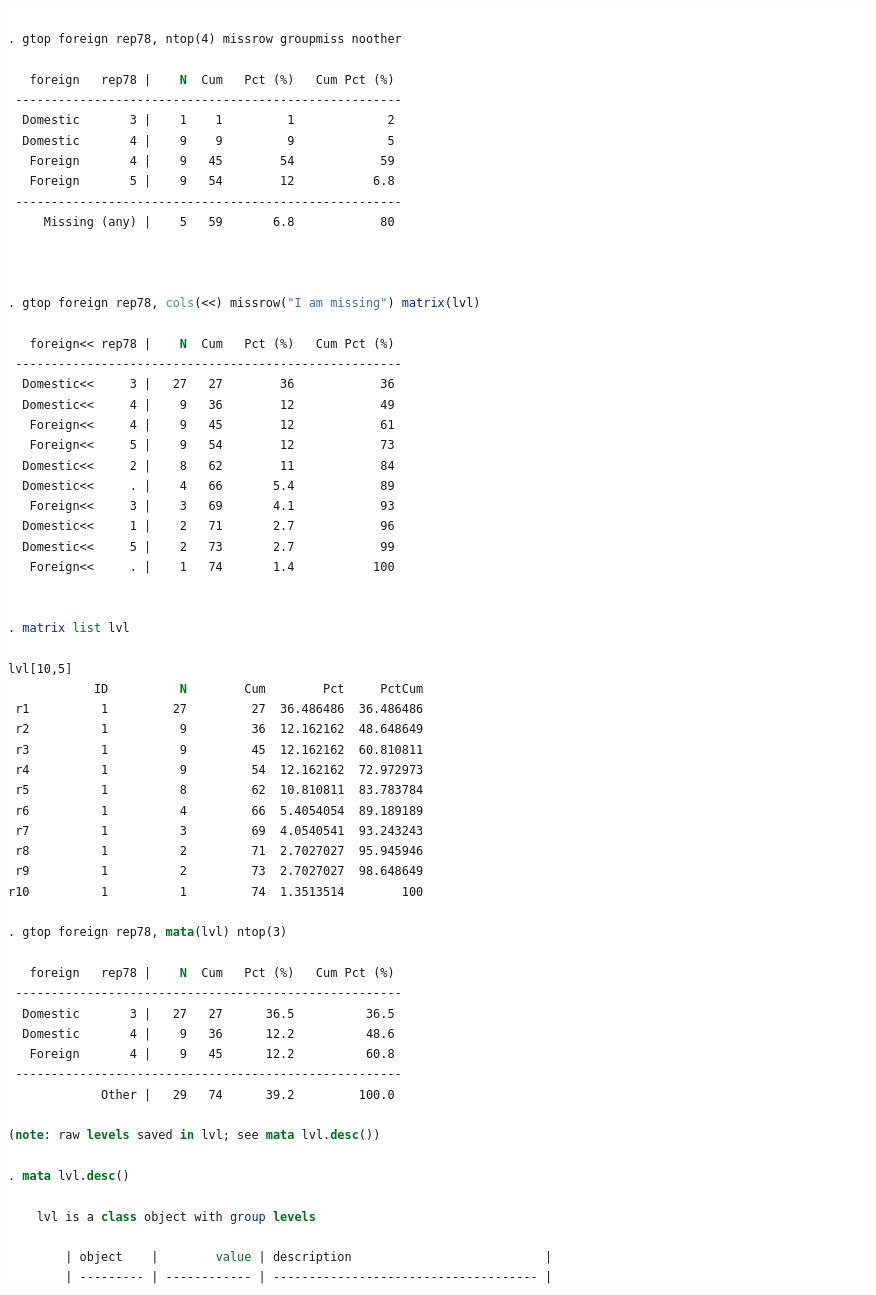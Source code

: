 ```stata

. gtop foreign rep78, ntop(4) missrow groupmiss noother

   foreign   rep78 |    N  Cum   Pct (%)   Cum Pct (%)
 ------------------------------------------------------
  Domestic       3 |    1    1         1             2
  Domestic       4 |    9    9         9             5
   Foreign       4 |    9   45        54            59
   Foreign       5 |    9   54        12           6.8
 ------------------------------------------------------
     Missing (any) |    5   59       6.8            80



. gtop foreign rep78, cols(<<) missrow("I am missing") matrix(lvl)

   foreign<< rep78 |    N  Cum   Pct (%)   Cum Pct (%)
 ------------------------------------------------------
  Domestic<<     3 |   27   27        36            36
  Domestic<<     4 |    9   36        12            49
   Foreign<<     4 |    9   45        12            61
   Foreign<<     5 |    9   54        12            73
  Domestic<<     2 |    8   62        11            84
  Domestic<<     . |    4   66       5.4            89
   Foreign<<     3 |    3   69       4.1            93
  Domestic<<     1 |    2   71       2.7            96
  Domestic<<     5 |    2   73       2.7            99
   Foreign<<     . |    1   74       1.4           100


. matrix list lvl

lvl[10,5]
            ID          N        Cum        Pct     PctCum
 r1          1         27         27  36.486486  36.486486
 r2          1          9         36  12.162162  48.648649
 r3          1          9         45  12.162162  60.810811
 r4          1          9         54  12.162162  72.972973
 r5          1          8         62  10.810811  83.783784
 r6          1          4         66  5.4054054  89.189189
 r7          1          3         69  4.0540541  93.243243
 r8          1          2         71  2.7027027  95.945946
 r9          1          2         73  2.7027027  98.648649
r10          1          1         74  1.3513514        100

. gtop foreign rep78, mata(lvl) ntop(3)

   foreign   rep78 |    N  Cum   Pct (%)   Cum Pct (%)
 ------------------------------------------------------
  Domestic       3 |   27   27      36.5          36.5
  Domestic       4 |    9   36      12.2          48.6
   Foreign       4 |    9   45      12.2          60.8
 ------------------------------------------------------
             Other |   29   74      39.2         100.0

(note: raw levels saved in lvl; see mata lvl.desc())

. mata lvl.desc()

    lvl is a class object with group levels

        | object    |        value | description                           |
        | --------- | ------------ | ------------------------------------- |
```